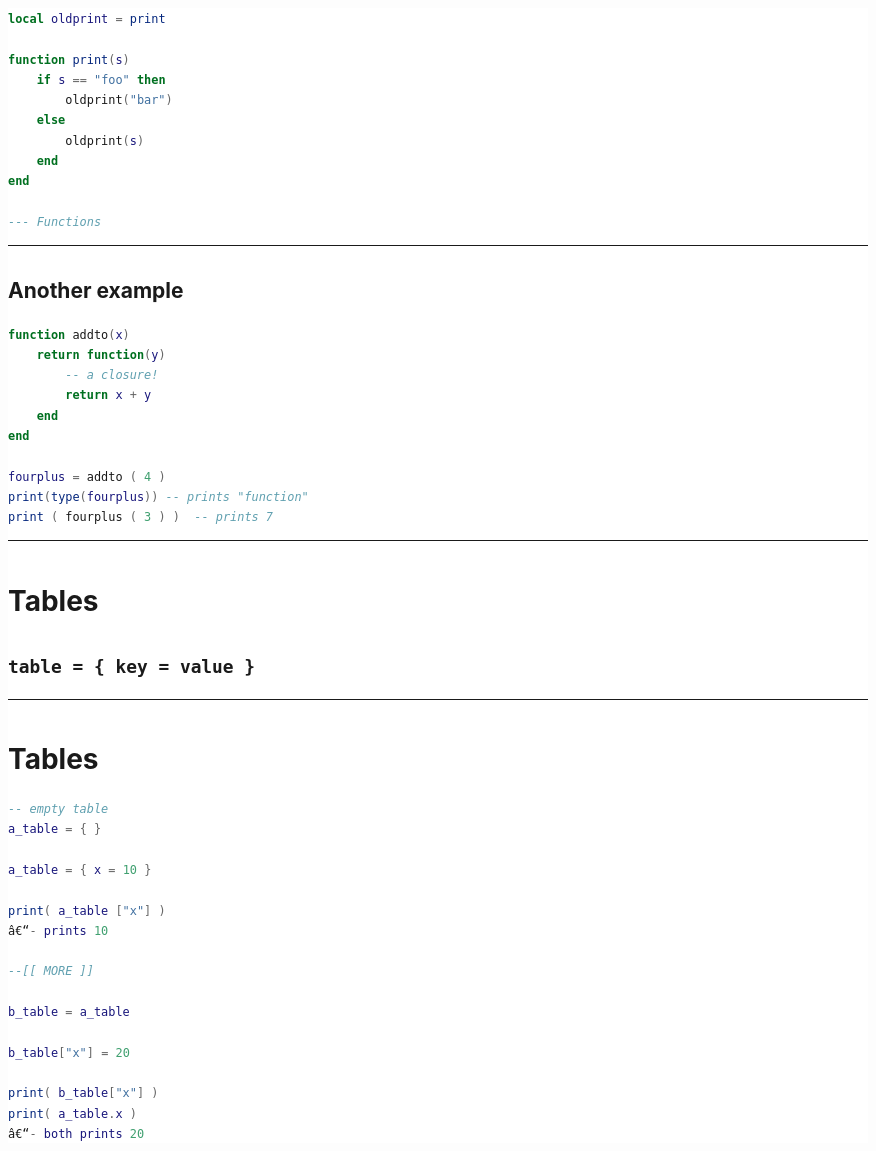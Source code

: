 ```lua
local oldprint = print

function print(s)     
	if s == "foo" then
		oldprint("bar")
	else
		oldprint(s)
	end
end

--- Functions 
```

---

## Another example
```lua
function addto(x)
	return function(y)
		-- a closure!
		return x + y
	end
end

fourplus = addto ( 4 )
print(type(fourplus)) -- prints "function"
print ( fourplus ( 3 ) )  -- prints 7
```

--- 

# Tables

## `table = { key = value }`

---

# Tables

```lua
-- empty table
a_table = { }

a_table = { x = 10 }

print( a_table ["x"] )  
â€“- prints 10

--[[ MORE ]]

b_table = a_table 

b_table["x"] = 20   

print( b_table["x"] ) 
print( a_table.x ) 
â€“- both prints 20
```
